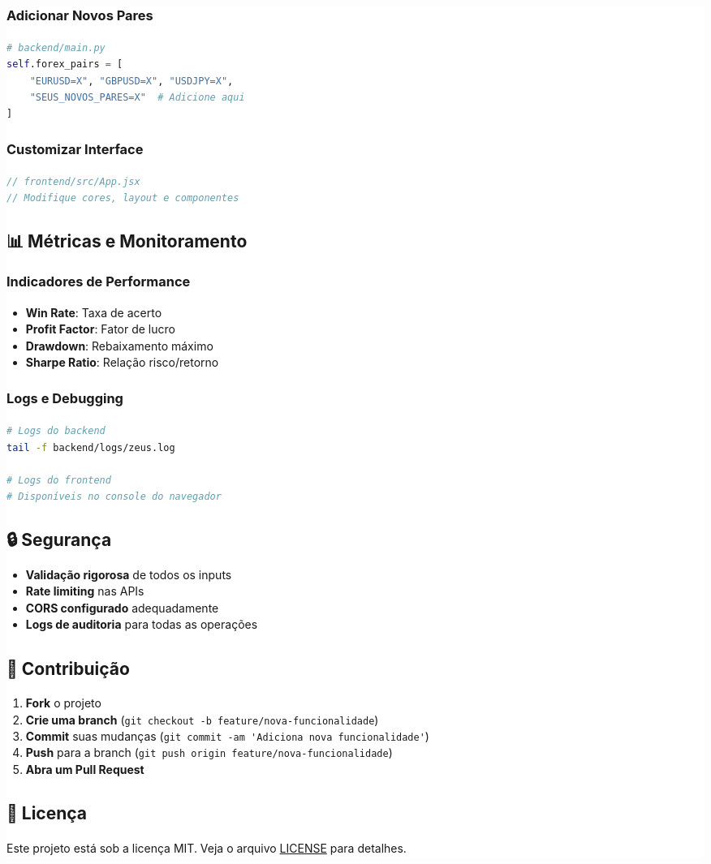 ### Adicionar Novos Pares
```python
# backend/main.py
self.forex_pairs = [
    "EURUSD=X", "GBPUSD=X", "USDJPY=X",
    "SEUS_NOVOS_PARES=X"  # Adicione aqui
]
```

### Customizar Interface
```jsx
// frontend/src/App.jsx
// Modifique cores, layout e componentes
```

## 📊 Métricas e Monitoramento

### Indicadores de Performance
- **Win Rate**: Taxa de acerto
- **Profit Factor**: Fator de lucro
- **Drawdown**: Rebaixamento máximo
- **Sharpe Ratio**: Relação risco/retorno

### Logs e Debugging
```bash
# Logs do backend
tail -f backend/logs/zeus.log

# Logs do frontend
# Disponíveis no console do navegador
```

## 🔒 Segurança

- **Validação rigorosa** de todos os inputs
- **Rate limiting** nas APIs
- **CORS configurado** adequadamente
- **Logs de auditoria** para todas as operações

## 🤝 Contribuição

1. **Fork** o projeto
2. **Crie uma branch** (`git checkout -b feature/nova-funcionalidade`)
3. **Commit** suas mudanças (`git commit -am 'Adiciona nova funcionalidade'`)
4. **Push** para a branch (`git push origin feature/nova-funcionalidade`)
5. **Abra um Pull Request**

## 📄 Licença

Este projeto está sob a licença MIT. Veja o arquivo [LICENSE](LICENSE) para detalhes.
